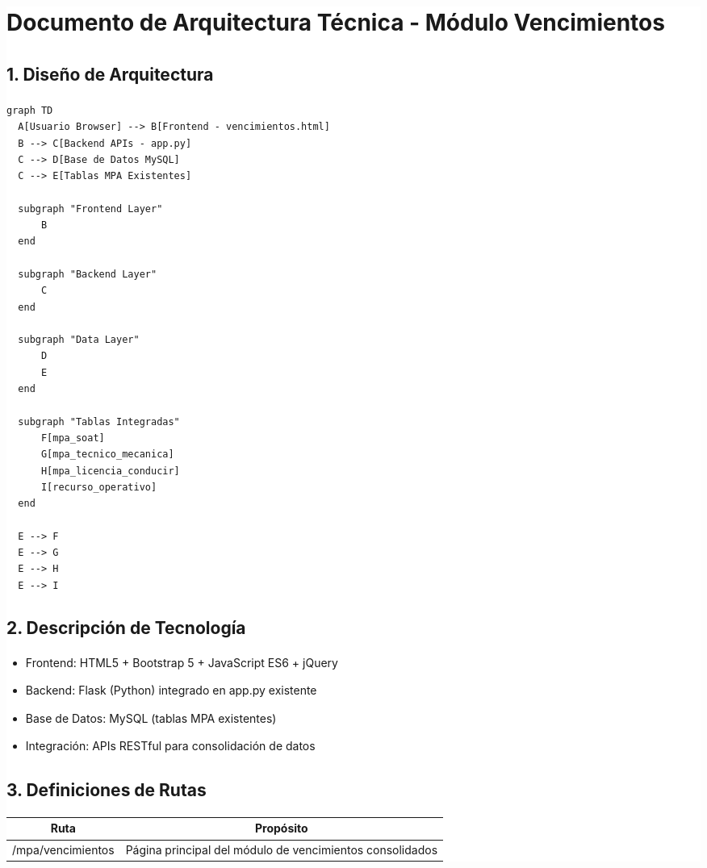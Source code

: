# Documento de Arquitectura Técnica - Módulo Vencimientos

## 1. Diseño de Arquitectura

```mermaid
graph TD
  A[Usuario Browser] --> B[Frontend - vencimientos.html]
  B --> C[Backend APIs - app.py]
  C --> D[Base de Datos MySQL]
  C --> E[Tablas MPA Existentes]

  subgraph "Frontend Layer"
      B
  end

  subgraph "Backend Layer"
      C
  end

  subgraph "Data Layer"
      D
      E
  end

  subgraph "Tablas Integradas"
      F[mpa_soat]
      G[mpa_tecnico_mecanica]
      H[mpa_licencia_conducir]
      I[recurso_operativo]
  end

  E --> F
  E --> G
  E --> H
  E --> I
```

## 2. Descripción de Tecnología

* Frontend: HTML5 + Bootstrap 5 + JavaScript ES6 + jQuery

* Backend: Flask (Python) integrado en app.py existente

* Base de Datos: MySQL (tablas MPA existentes)

* Integración: APIs RESTful para consolidación de datos

## 3. Definiciones de Rutas

| Ruta              | Propósito                                                |
| ----------------- | -------------------------------------------------------- |
| /mpa/vencimientos | Página principal del módulo de vencimientos consolidados |
